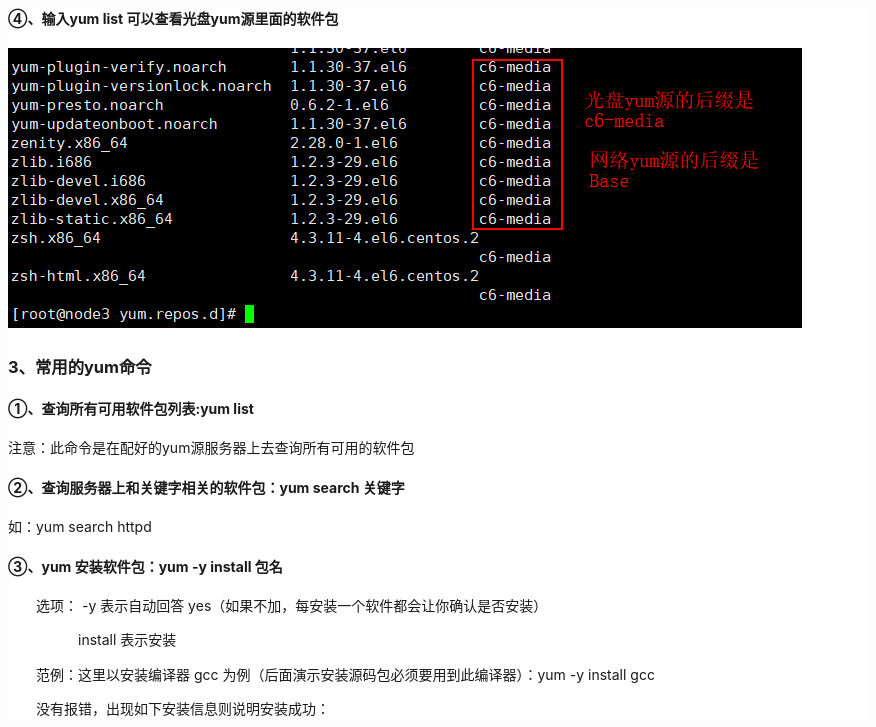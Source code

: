 #### ④、输入yum list 可以查看光盘yum源里面的软件包

![1120165-20171105213015779-1268701736](.\pic\1120165-20171105213015779-1268701736.png)

### 3、常用的yum命令

#### ①、查询所有可用软件包列表:yum list

注意：此命令是在配好的yum源服务器上去查询所有可用的软件包

#### ②、查询服务器上和关键字相关的软件包：yum search 关键字

如：yum search httpd

#### ③、yum 安装软件包：yum -y install 包名

　　选项： -y  表示自动回答 yes（如果不加，每安装一个软件都会让你确认是否安装）

　　　　　install  表示安装

　　范例：这里以安装编译器 gcc 为例（后面演示安装源码包必须要用到此编译器）：yum -y install gcc

　　没有报错，出现如下安装信息则说明安装成功：
